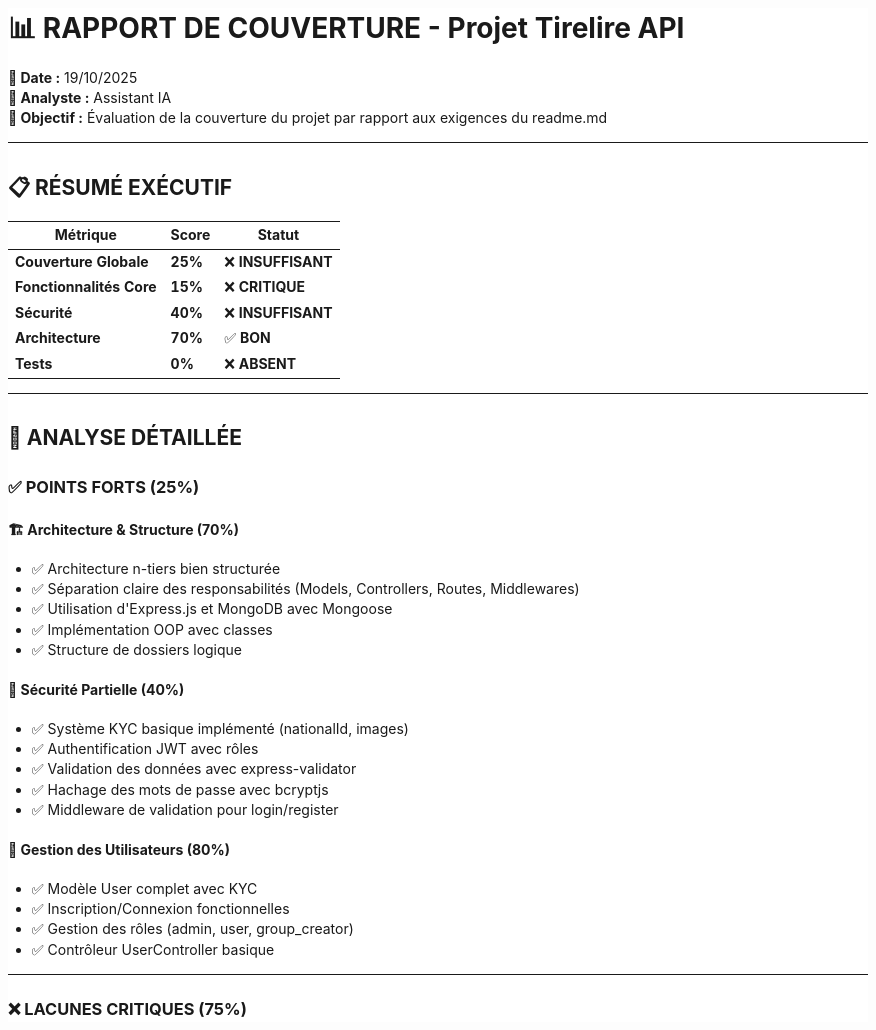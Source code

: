 # 📊 RAPPORT DE COUVERTURE - Projet Tirelire API

**📅 Date :** 19/10/2025  
**👤 Analyste :** Assistant IA  
**🎯 Objectif :** Évaluation de la couverture du projet par rapport aux exigences du readme.md

---

## 📋 RÉSUMÉ EXÉCUTIF

| **Métrique** | **Score** | **Statut** |
|--------------|-----------|------------|
| **Couverture Globale** | **25%** | ❌ **INSUFFISANT** |
| **Fonctionnalités Core** | **15%** | ❌ **CRITIQUE** |
| **Sécurité** | **40%** | ❌ **INSUFFISANT** |
| **Architecture** | **70%** | ✅ **BON** |
| **Tests** | **0%** | ❌ **ABSENT** |

---

## 🎯 ANALYSE DÉTAILLÉE

### ✅ **POINTS FORTS (25%)**

#### 🏗️ **Architecture & Structure (70%)**
- ✅ Architecture n-tiers bien structurée
- ✅ Séparation claire des responsabilités (Models, Controllers, Routes, Middlewares)
- ✅ Utilisation d'Express.js et MongoDB avec Mongoose
- ✅ Implémentation OOP avec classes
- ✅ Structure de dossiers logique

#### 🔐 **Sécurité Partielle (40%)**
- ✅ Système KYC basique implémenté (nationalId, images)
- ✅ Authentification JWT avec rôles
- ✅ Validation des données avec express-validator
- ✅ Hachage des mots de passe avec bcryptjs
- ✅ Middleware de validation pour login/register

#### 👤 **Gestion des Utilisateurs (80%)**
- ✅ Modèle User complet avec KYC
- ✅ Inscription/Connexion fonctionnelles
- ✅ Gestion des rôles (admin, user, group_creator)
- ✅ Contrôleur UserController basique

---

### ❌ **LACUNES CRITIQUES (75%)**
